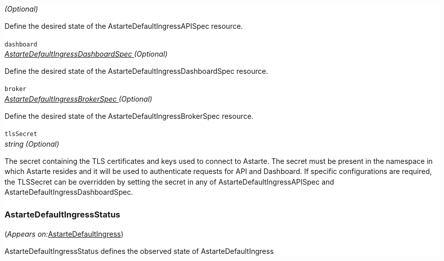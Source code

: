 </a>
</em>
</td>
<td>
<em>(Optional)</em>
<p>Define the desired state of the AstarteDefaultIngressAPISpec resource.</p>
</td>
</tr>
<tr>
<td>
<code>dashboard</code><br/>
<em>
<a href="#ingress.astarte-platform.org/v1alpha1.AstarteDefaultIngressDashboardSpec">
AstarteDefaultIngressDashboardSpec
</a>
</em>
</td>
<td>
<em>(Optional)</em>
<p>Define the desired state of the AstarteDefaultIngressDashboardSpec resource.</p>
</td>
</tr>
<tr>
<td>
<code>broker</code><br/>
<em>
<a href="#ingress.astarte-platform.org/v1alpha1.AstarteDefaultIngressBrokerSpec">
AstarteDefaultIngressBrokerSpec
</a>
</em>
</td>
<td>
<em>(Optional)</em>
<p>Define the desired state of the AstarteDefaultIngressBrokerSpec resource.</p>
</td>
</tr>
<tr>
<td>
<code>tlsSecret</code><br/>
<em>
string
</em>
</td>
<td>
<em>(Optional)</em>
<p>The secret containing the TLS certificates and keys used to connect to Astarte. The secret
must be present in the namespace in which Astarte resides and it will be used to authenticate
requests for API and Dashboard. If specific configurations are required,
the TLSSecret can be overridden by setting the secret in any of AstarteDefaultIngressAPISpec
and AstarteDefaultIngressDashboardSpec.</p>
</td>
</tr>
</tbody>
</table>
<h3 id="ingress.astarte-platform.org/v1alpha1.AstarteDefaultIngressStatus">AstarteDefaultIngressStatus
</h3>
<p>
(<em>Appears on:</em><a href="#ingress.astarte-platform.org/v1alpha1.AstarteDefaultIngress">AstarteDefaultIngress</a>)
</p>
<div>
<p>AstarteDefaultIngressStatus defines the observed state of AstarteDefaultIngress</p>
</div>